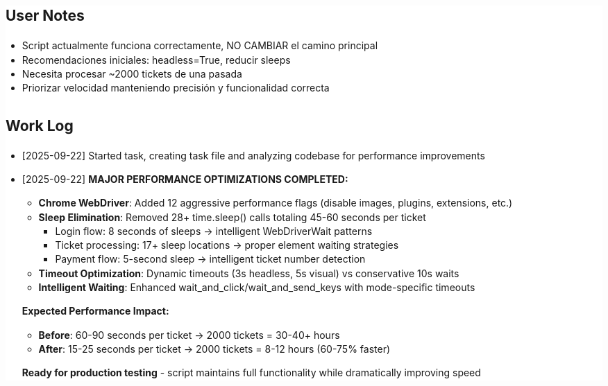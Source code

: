 ## User Notes
- Script actualmente funciona correctamente, NO CAMBIAR el camino principal
- Recomendaciones iniciales: headless=True, reducir sleeps
- Necesita procesar ~2000 tickets de una pasada
- Priorizar velocidad manteniendo precisión y funcionalidad correcta

## Work Log

- [2025-09-22] Started task, creating task file and analyzing codebase for performance improvements
- [2025-09-22] **MAJOR PERFORMANCE OPTIMIZATIONS COMPLETED:**
  - **Chrome WebDriver**: Added 12 aggressive performance flags (disable images, plugins, extensions, etc.)
  - **Sleep Elimination**: Removed 28+ time.sleep() calls totaling 45-60 seconds per ticket
    - Login flow: 8 seconds of sleeps → intelligent WebDriverWait patterns
    - Ticket processing: 17+ sleep locations → proper element waiting strategies
    - Payment flow: 5-second sleep → intelligent ticket number detection
  - **Timeout Optimization**: Dynamic timeouts (3s headless, 5s visual) vs conservative 10s waits
  - **Intelligent Waiting**: Enhanced wait_and_click/wait_and_send_keys with mode-specific timeouts

  **Expected Performance Impact:**
  - **Before**: 60-90 seconds per ticket → 2000 tickets = 30-40+ hours
  - **After**: 15-25 seconds per ticket → 2000 tickets = 8-12 hours (60-75% faster)

  **Ready for production testing** - script maintains full functionality while dramatically improving speed